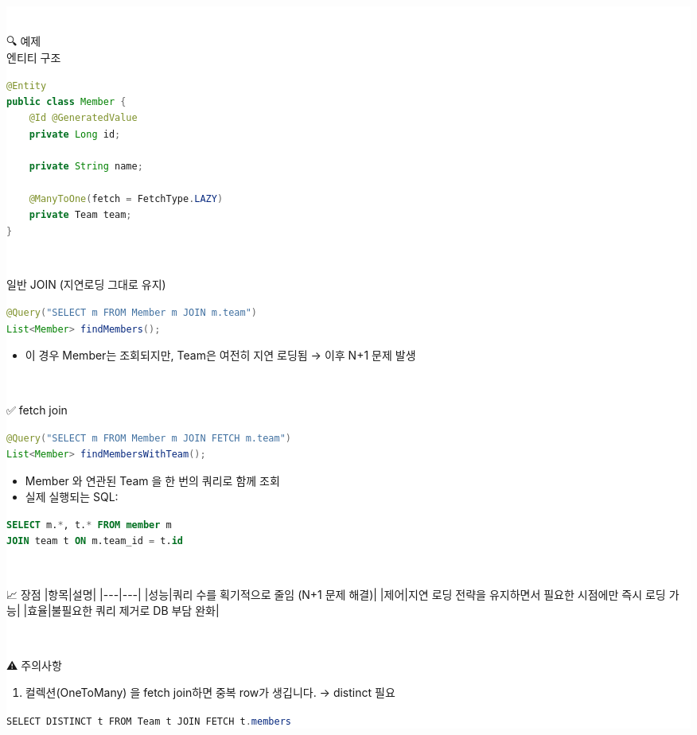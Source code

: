 <br/>

🔍 예제   
엔티티 구조   
```java
@Entity
public class Member {
    @Id @GeneratedValue
    private Long id;

    private String name;

    @ManyToOne(fetch = FetchType.LAZY)
    private Team team;
}
```

<br/>

일반 JOIN (지연로딩 그대로 유지)   
```java
@Query("SELECT m FROM Member m JOIN m.team")
List<Member> findMembers();
```
- 이 경우 Member는 조회되지만, Team은 여전히 지연 로딩됨 → 이후 N+1 문제 발생

<br/>

✅ fetch join
```java
@Query("SELECT m FROM Member m JOIN FETCH m.team")
List<Member> findMembersWithTeam();
```
- Member 와 연관된 Team 을 한 번의 쿼리로 함께 조회
- 실제 실행되는 SQL:
```sql
SELECT m.*, t.* FROM member m
JOIN team t ON m.team_id = t.id
```

<br/>

📈 장점
|항목|설명|
|---|---|
|성능|쿼리 수를 획기적으로 줄임 (N+1 문제 해결)|
|제어|지연 로딩 전략을 유지하면서 필요한 시점에만 즉시 로딩 가능|
|효율|불필요한 쿼리 제거로 DB 부담 완화|

<br/>

⚠ 주의사항   
1. 컬렉션(OneToMany) 을 fetch join하면 중복 row가 생깁니다. → distinct 필요   

```java
SELECT DISTINCT t FROM Team t JOIN FETCH t.members
```
